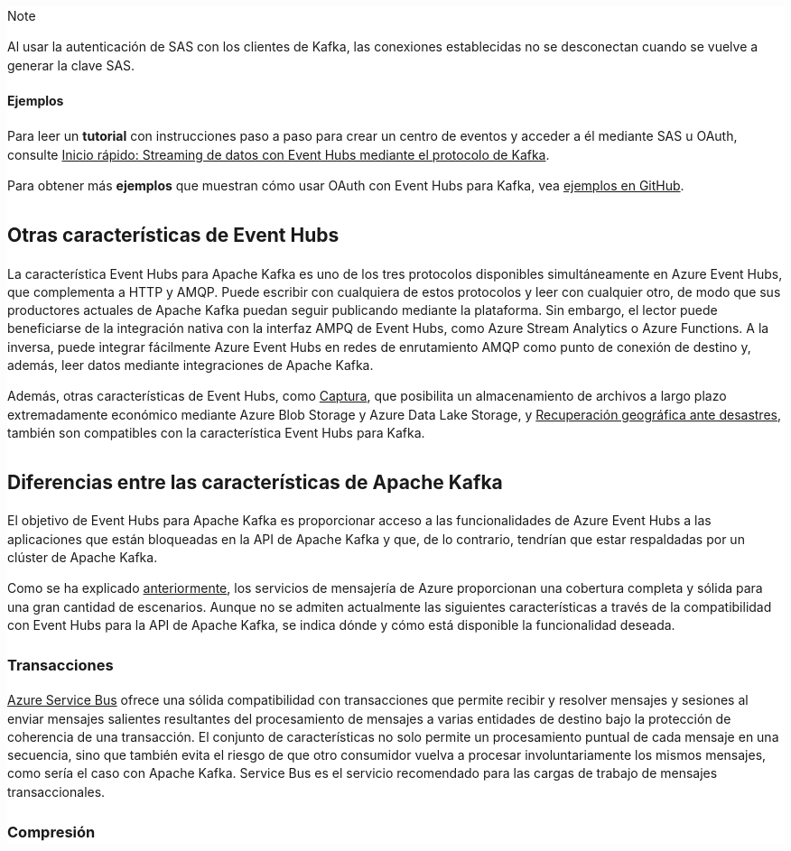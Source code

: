 > [!NOTE]
> Al usar la autenticación de SAS con los clientes de Kafka, las conexiones establecidas no se desconectan cuando se vuelve a generar la clave SAS. 


#### <a name="samples"></a>Ejemplos 
Para leer un **tutorial** con instrucciones paso a paso para crear un centro de eventos y acceder a él mediante SAS u OAuth, consulte [Inicio rápido: Streaming de datos con Event Hubs mediante el protocolo de Kafka](event-hubs-quickstart-kafka-enabled-event-hubs.md).

Para obtener más **ejemplos** que muestran cómo usar OAuth con Event Hubs para Kafka, vea [ejemplos en GitHub](https://github.com/Azure/azure-event-hubs-for-kafka/tree/master/tutorials/oauth).

## <a name="other-event-hubs-features"></a>Otras características de Event Hubs 

La característica Event Hubs para Apache Kafka es uno de los tres protocolos disponibles simultáneamente en Azure Event Hubs, que complementa a HTTP y AMQP. Puede escribir con cualquiera de estos protocolos y leer con cualquier otro, de modo que sus productores actuales de Apache Kafka puedan seguir publicando mediante la plataforma. Sin embargo, el lector puede beneficiarse de la integración nativa con la interfaz AMPQ de Event Hubs, como Azure Stream Analytics o Azure Functions. A la inversa, puede integrar fácilmente Azure Event Hubs en redes de enrutamiento AMQP como punto de conexión de destino y, además, leer datos mediante integraciones de Apache Kafka.  

Además, otras características de Event Hubs, como [Captura](event-hubs-capture-overview.md), que posibilita un almacenamiento de archivos a largo plazo extremadamente económico mediante Azure Blob Storage y Azure Data Lake Storage, y [Recuperación geográfica ante desastres](event-hubs-geo-dr.md), también son compatibles con la característica Event Hubs para Kafka.

## <a name="apache-kafka-feature-differences"></a>Diferencias entre las características de Apache Kafka 

El objetivo de Event Hubs para Apache Kafka es proporcionar acceso a las funcionalidades de Azure Event Hubs a las aplicaciones que están bloqueadas en la API de Apache Kafka y que, de lo contrario, tendrían que estar respaldadas por un clúster de Apache Kafka. 

Como se ha explicado [anteriormente](#is-apache-kafka-the-right-solution-for-your-workload), los servicios de mensajería de Azure proporcionan una cobertura completa y sólida para una gran cantidad de escenarios. Aunque no se admiten actualmente las siguientes características a través de la compatibilidad con Event Hubs para la API de Apache Kafka, se indica dónde y cómo está disponible la funcionalidad deseada.

### <a name="transactions"></a>Transacciones

[Azure Service Bus](../service-bus-messaging/service-bus-transactions.md) ofrece una sólida compatibilidad con transacciones que permite recibir y resolver mensajes y sesiones al enviar mensajes salientes resultantes del procesamiento de mensajes a varias entidades de destino bajo la protección de coherencia de una transacción. El conjunto de características no solo permite un procesamiento puntual de cada mensaje en una secuencia, sino que también evita el riesgo de que otro consumidor vuelva a procesar involuntariamente los mismos mensajes, como sería el caso con Apache Kafka. Service Bus es el servicio recomendado para las cargas de trabajo de mensajes transaccionales.

### <a name="compression"></a>Compresión
